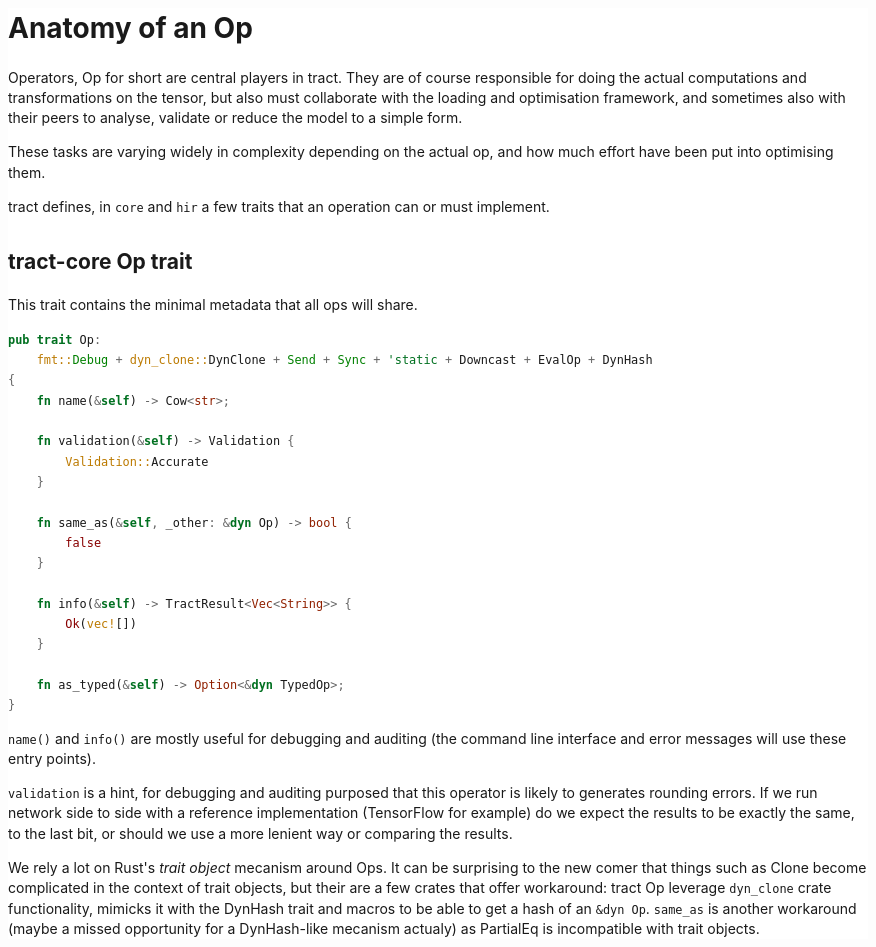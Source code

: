 # Anatomy of an Op

Operators, Op for short are central players in tract. They are of course
responsible for doing the actual computations and transformations on the
tensor, but also must collaborate with the loading and optimisation
framework, and sometimes also with their peers to analyse, validate or reduce
the model to a simple form.

These tasks are varying widely in complexity depending on the actual op, and
how much effort have been put into optimising them.

tract defines, in `core` and `hir` a few traits that an operation can or must
implement.

## tract-core Op trait

This trait contains the minimal metadata that all ops will share.

```rust
pub trait Op:
    fmt::Debug + dyn_clone::DynClone + Send + Sync + 'static + Downcast + EvalOp + DynHash
{
    fn name(&self) -> Cow<str>;

    fn validation(&self) -> Validation {
        Validation::Accurate
    }

    fn same_as(&self, _other: &dyn Op) -> bool {
        false
    }

    fn info(&self) -> TractResult<Vec<String>> {
        Ok(vec![])
    }

    fn as_typed(&self) -> Option<&dyn TypedOp>;
}
```

`name()` and `info()` are mostly useful for debugging and
auditing (the command line interface and error messages will use these entry
points).

`validation` is a hint, for debugging and auditing purposed that this
operator is likely to generates rounding errors. If we run network side to side
with a reference implementation (TensorFlow for example) do we expect the
results to be exactly the same, to the last bit, or should we use a more
lenient way or comparing the results.

We rely a lot on Rust's *trait object* mecanism around Ops. It can be
surprising to the new comer that things such as Clone become complicated in the
context of trait objects, but their are a few crates that offer workaround:
tract Op leverage `dyn_clone` crate functionality, mimicks it with the DynHash
trait and macros to be able to get a hash of an `&dyn Op`. `same_as` is another
workaround (maybe a missed opportunity for a DynHash-like mecanism actualy)
as PartialEq is incompatible with trait objects.
